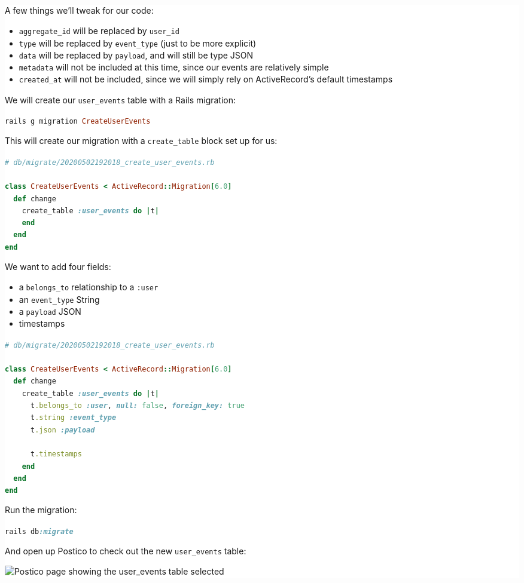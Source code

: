 A few things we’ll tweak for our code:
-   `aggregate_id` will be replaced by `user_id`
-   `type` will be replaced by `event_type` (just to be more explicit)
-   `data` will be replaced by `payload`, and will still be type JSON
-   `metadata` will not be included at this time, since our events are relatively simple
-   `created_at` will not be included, since we will simply rely on ActiveRecord’s default timestamps

We will create our `user_events` table with a Rails migration:
```ruby
rails g migration CreateUserEvents
```

This will create our migration with a `create_table` block set up for us:
```ruby
# db/migrate/20200502192018_create_user_events.rb

class CreateUserEvents < ActiveRecord::Migration[6.0]
  def change
    create_table :user_events do |t|
    end
  end
end
```

We want to add four fields:
-   a `belongs_to` relationship to a `:user`
-   an `event_type` String
-   a `payload` JSON
-   timestamps

```ruby
# db/migrate/20200502192018_create_user_events.rb

class CreateUserEvents < ActiveRecord::Migration[6.0]
  def change
    create_table :user_events do |t|
      t.belongs_to :user, null: false, foreign_key: true
      t.string :event_type
      t.json :payload

      t.timestamps
    end
  end
end
```

Run the migration:
```ruby
rails db:migrate
```

And open up Postico to check out the new `user_events` table:

![Postico page showing the user_events table selected](https://dev-to-uploads.s3.amazonaws.com/i/q90r3lfnvvnir8dgh1sa.png)
